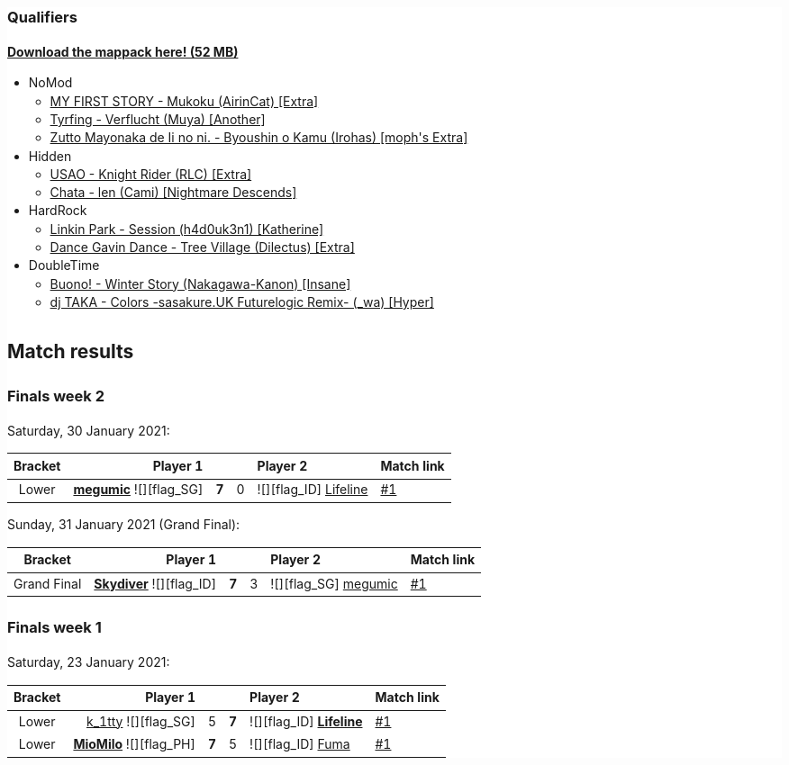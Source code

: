 ### Qualifiers

**[Download the mappack here! (52 MB)](https://drive.google.com/uc?export=download&id=1MjH9DYH4XODeh1Z0jHrZhYJeKd6hozn4)**

- NoMod
  - [MY FIRST STORY - Mukoku (AirinCat) \[Extra\]](https://osu.ppy.sh/beatmapsets/1047546#osu/21896537)
  - [Tyrfing - Verflucht (Muya) \[Another\]](https://osu.ppy.sh/beatmapsets/965125#osu/2045906)
  - [Zutto Mayonaka de Ii no ni. - Byoushin o Kamu (Irohas) \[moph's Extra\]](https://osu.ppy.sh/beatmapsets/833772#osu/1746520)
- Hidden
  - [USAO - Knight Rider (RLC) \[Extra\]](https://osu.ppy.sh/beatmapsets/1156969#osu/2414318)
  - [Chata - len (Cami) \[Nightmare Descends\]](https://osu.ppy.sh/beatmapsets/857816#osu/1792255)
- HardRock
  - [Linkin Park - Session (h4d0uk3n1) \[Katherine\]](https://osu.ppy.sh/beatmapsets/669536#osu/1488047)
  - [Dance Gavin Dance - Tree Village (Dilectus) \[Extra\]](https://osu.ppy.sh/beatmapsets/703666#osu/1488698)
- DoubleTime
  - [Buono! - Winter Story (Nakagawa-Kanon) \[Insane\]](https://osu.ppy.sh/beatmapsets/40425#osu/128303)
  - [dj TAKA - Colors -sasakure.UK Futurelogic Remix- (\_wa) \[Hyper\]](https://osu.ppy.sh/beatmapsets/317439#osu/1319822)

## Match results

### Finals week 2

Saturday, 30 January 2021:

| Bracket | Player 1 |  |  | Player 2 | Match link |
| :-: | --: | :-: | :-: | :-- | :-- |
| Lower | **[megumic](https://osu.ppy.sh/users/7537133)** ![][flag_SG] | **7** | 0 | ![][flag_ID] [Lifeline](https://osu.ppy.sh/users/11367222) | [#1](https://osu.ppy.sh/community/matches/74553279) |

Sunday, 31 January 2021 (Grand Final):

| Bracket | Player 1 |  |  | Player 2 | Match link |
| :-: | --: | :-: | :-: | :-- | :-- |
| Grand Final | **[Skydiver](https://osu.ppy.sh/users/4750008)** ![][flag_ID] | **7** | 3 | ![][flag_SG] [megumic](https://osu.ppy.sh/users/7537133) | [#1](https://osu.ppy.sh/community/matches/74637070) |

### Finals week 1

Saturday, 23 January 2021:

| Bracket | Player 1 |  |  | Player 2 | Match link |
| :-: | --: | :-: | :-: | :-- | :-- |
| Lower | [k\_1tty](https://osu.ppy.sh/users/5407620) ![][flag_SG] | 5 | **7** | ![][flag_ID] **[Lifeline](https://osu.ppy.sh/users/11367222)** | [#1](https://osu.ppy.sh/community/matches/74035356) |
| Lower | **[MioMilo](https://osu.ppy.sh/users/2199427)** ![][flag_PH] | **7** | 5 | ![][flag_ID] [Fuma](https://osu.ppy.sh/users/1501956) | [#1](https://osu.ppy.sh/community/matches/74040505) |
